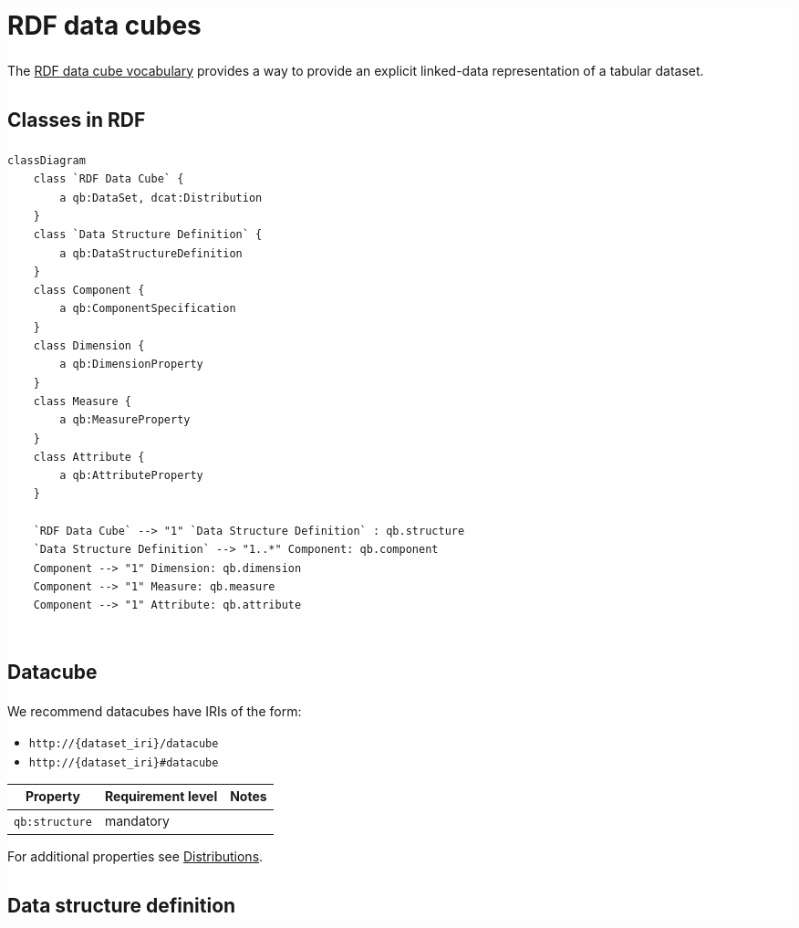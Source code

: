 # RDF data cubes

The [RDF data cube vocabulary](https://www.w3.org/TR/vocab-data-cube/) provides a way to provide an explicit linked-data representation of a tabular dataset.

## Classes in RDF

```mermaid
classDiagram
    class `RDF Data Cube` {
        a qb:DataSet, dcat:Distribution
    }
    class `Data Structure Definition` {
        a qb:DataStructureDefinition
    }
    class Component {
        a qb:ComponentSpecification
    }
    class Dimension {
        a qb:DimensionProperty
    }
    class Measure {
        a qb:MeasureProperty
    }
    class Attribute {
        a qb:AttributeProperty
    }

    `RDF Data Cube` --> "1" `Data Structure Definition` : qb.structure
    `Data Structure Definition` --> "1..*" Component: qb.component
    Component --> "1" Dimension: qb.dimension
    Component --> "1" Measure: qb.measure
    Component --> "1" Attribute: qb.attribute
  
```

## Datacube

We recommend datacubes have IRIs of the form:

- `http://{dataset_iri}/datacube`
- `http://{dataset_iri}#datacube`

| Property       | Requirement level | Notes |
| -------------- | ----------------- | ----- |
| `qb:structure` | mandatory         |       |

For additional properties see [Distributions](#distributions).

## Data structure definition
